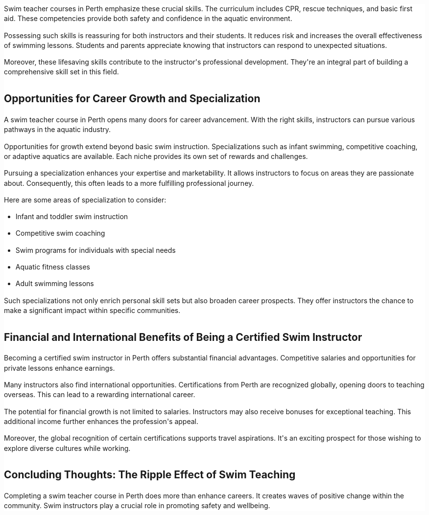 Swim teacher courses in Perth emphasize these crucial skills. The curriculum includes CPR, rescue techniques, and basic first aid. These competencies provide both safety and confidence in the aquatic environment.

Possessing such skills is reassuring for both instructors and their students. It reduces risk and increases the overall effectiveness of swimming lessons. Students and parents appreciate knowing that instructors can respond to unexpected situations.

Moreover, these lifesaving skills contribute to the instructor's professional development. They're an integral part of building a comprehensive skill set in this field.

## Opportunities for Career Growth and Specialization

A swim teacher course in Perth opens many doors for career advancement. With the right skills, instructors can pursue various pathways in the aquatic industry.

Opportunities for growth extend beyond basic swim instruction. Specializations such as infant swimming, competitive coaching, or adaptive aquatics are available. Each niche provides its own set of rewards and challenges.

Pursuing a specialization enhances your expertise and marketability. It allows instructors to focus on areas they are passionate about. Consequently, this often leads to a more fulfilling professional journey.

Here are some areas of specialization to consider:

*   Infant and toddler swim instruction

*   Competitive swim coaching

*   Swim programs for individuals with special needs

*   Aquatic fitness classes

*   Adult swimming lessons

Such specializations not only enrich personal skill sets but also broaden career prospects. They offer instructors the chance to make a significant impact within specific communities.

## Financial and International Benefits of Being a Certified Swim Instructor

Becoming a certified swim instructor in Perth offers substantial financial advantages. Competitive salaries and opportunities for private lessons enhance earnings.

Many instructors also find international opportunities. Certifications from Perth are recognized globally, opening doors to teaching overseas. This can lead to a rewarding international career.

The potential for financial growth is not limited to salaries. Instructors may also receive bonuses for exceptional teaching. This additional income further enhances the profession's appeal.

Moreover, the global recognition of certain certifications supports travel aspirations. It's an exciting prospect for those wishing to explore diverse cultures while working.

## Concluding Thoughts: The Ripple Effect of Swim Teaching

Completing a swim teacher course in Perth does more than enhance careers. It creates waves of positive change within the community. Swim instructors play a crucial role in promoting safety and wellbeing.
